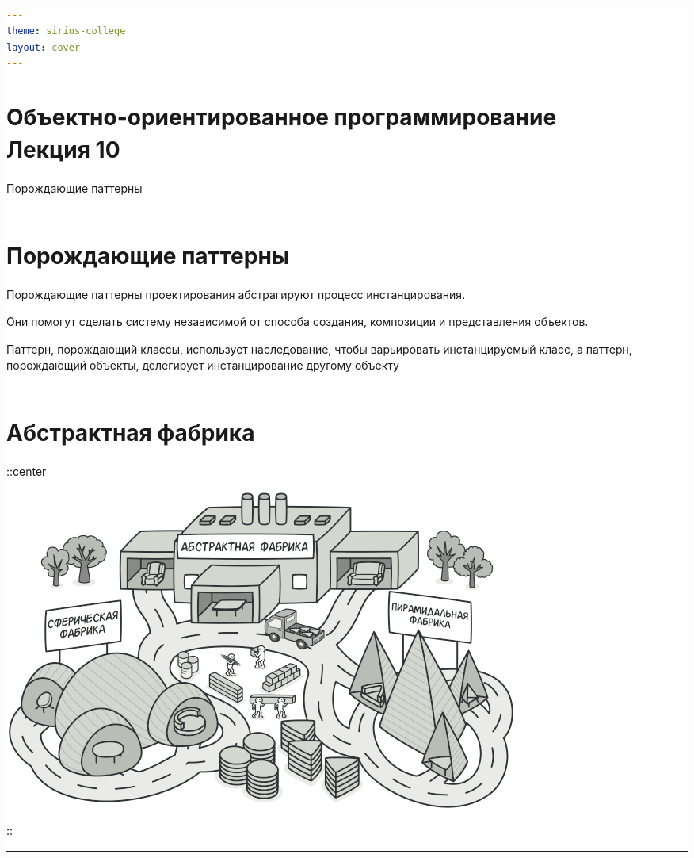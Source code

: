 ```yaml
---
theme: sirius-college
layout: cover
---
```


# Объектно-ориентированное программирование<br>Лекция 10

Порождающие паттерны

---

# Порождающие паттерны

Порождающие паттерны проектирования абстрагируют процесс инстанцирования.

Они помогут сделать систему независимой от способа создания, композиции и представления объектов.

Паттерн, порождающий классы, использует наследование, чтобы варьировать инстанцируемый класс, а паттерн, порождающий объекты, делегирует инстанцирование другому объекту

---

# Абстрактная фабрика

::center

![alt text](/img/10/image.png)

::

---